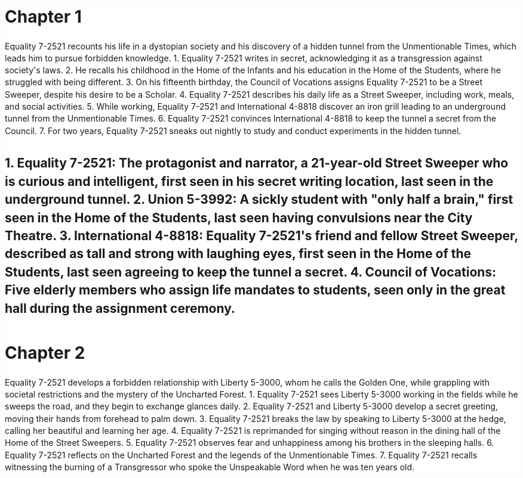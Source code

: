 # Chapter 1
<synopsis>
Equality 7-2521 recounts his life in a dystopian society and his discovery of a hidden tunnel from the Unmentionable Times, which leads him to pursue forbidden knowledge.
</synopsis>

<events>
1. Equality 7-2521 writes in secret, acknowledging it as a transgression against society's laws.
2. He recalls his childhood in the Home of the Infants and his education in the Home of the Students, where he struggled with being different.
3. On his fifteenth birthday, the Council of Vocations assigns Equality 7-2521 to be a Street Sweeper, despite his desire to be a Scholar.
4. Equality 7-2521 describes his daily life as a Street Sweeper, including work, meals, and social activities.
5. While working, Equality 7-2521 and International 4-8818 discover an iron grill leading to an underground tunnel from the Unmentionable Times.
6. Equality 7-2521 convinces International 4-8818 to keep the tunnel a secret from the Council.
7. For two years, Equality 7-2521 sneaks out nightly to study and conduct experiments in the hidden tunnel.
</events>

<characters>1. Equality 7-2521: The protagonist and narrator, a 21-year-old Street Sweeper who is curious and intelligent, first seen in his secret writing location, last seen in the underground tunnel.
2. Union 5-3992: A sickly student with "only half a brain," first seen in the Home of the Students, last seen having convulsions near the City Theatre.
3. International 4-8818: Equality 7-2521's friend and fellow Street Sweeper, described as tall and strong with laughing eyes, first seen in the Home of the Students, last seen agreeing to keep the tunnel a secret.
4. Council of Vocations: Five elderly members who assign life mandates to students, seen only in the great hall during the assignment ceremony.</characters>
----------------
# Chapter 2
<synopsis>
Equality 7-2521 develops a forbidden relationship with Liberty 5-3000, whom he calls the Golden One, while grappling with societal restrictions and the mystery of the Uncharted Forest.
</synopsis>

<events>
1. Equality 7-2521 sees Liberty 5-3000 working in the fields while he sweeps the road, and they begin to exchange glances daily.
2. Equality 7-2521 and Liberty 5-3000 develop a secret greeting, moving their hands from forehead to palm down.
3. Equality 7-2521 breaks the law by speaking to Liberty 5-3000 at the hedge, calling her beautiful and learning her age.
4. Equality 7-2521 is reprimanded for singing without reason in the dining hall of the Home of the Street Sweepers.
5. Equality 7-2521 observes fear and unhappiness among his brothers in the sleeping halls.
6. Equality 7-2521 reflects on the Uncharted Forest and the legends of the Unmentionable Times.
7. Equality 7-2521 recalls witnessing the burning of a Transgressor who spoke the Unspeakable Word when he was ten years old.
</events>
